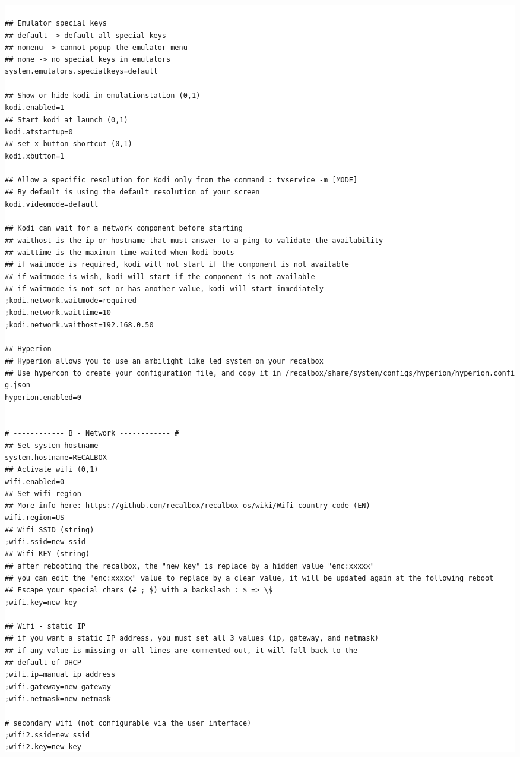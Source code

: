 ```text

## Emulator special keys
## default -> default all special keys
## nomenu -> cannot popup the emulator menu
## none -> no special keys in emulators
system.emulators.specialkeys=default

## Show or hide kodi in emulationstation (0,1)
kodi.enabled=1
## Start kodi at launch (0,1)
kodi.atstartup=0
## set x button shortcut (0,1)
kodi.xbutton=1

## Allow a specific resolution for Kodi only from the command : tvservice -m [MODE]
## By default is using the default resolution of your screen
kodi.videomode=default

## Kodi can wait for a network component before starting
## waithost is the ip or hostname that must answer to a ping to validate the availability
## waittime is the maximum time waited when kodi boots
## if waitmode is required, kodi will not start if the component is not available
## if waitmode is wish, kodi will start if the component is not available
## if waitmode is not set or has another value, kodi will start immediately
;kodi.network.waitmode=required
;kodi.network.waittime=10
;kodi.network.waithost=192.168.0.50

## Hyperion
## Hyperion allows you to use an ambilight like led system on your recalbox
## Use hypercon to create your configuration file, and copy it in /recalbox/share/system/configs/hyperion/hyperion.config.json
hyperion.enabled=0


# ------------ B - Network ------------ #
## Set system hostname
system.hostname=RECALBOX
## Activate wifi (0,1)
wifi.enabled=0
## Set wifi region
## More info here: https://github.com/recalbox/recalbox-os/wiki/Wifi-country-code-(EN)
wifi.region=US
## Wifi SSID (string)
;wifi.ssid=new ssid
## Wifi KEY (string)
## after rebooting the recalbox, the "new key" is replace by a hidden value "enc:xxxxx"
## you can edit the "enc:xxxxx" value to replace by a clear value, it will be updated again at the following reboot
## Escape your special chars (# ; $) with a backslash : $ => \$
;wifi.key=new key

## Wifi - static IP
## if you want a static IP address, you must set all 3 values (ip, gateway, and netmask)
## if any value is missing or all lines are commented out, it will fall back to the
## default of DHCP
;wifi.ip=manual ip address
;wifi.gateway=new gateway
;wifi.netmask=new netmask

# secondary wifi (not configurable via the user interface)
;wifi2.ssid=new ssid
;wifi2.key=new key
```